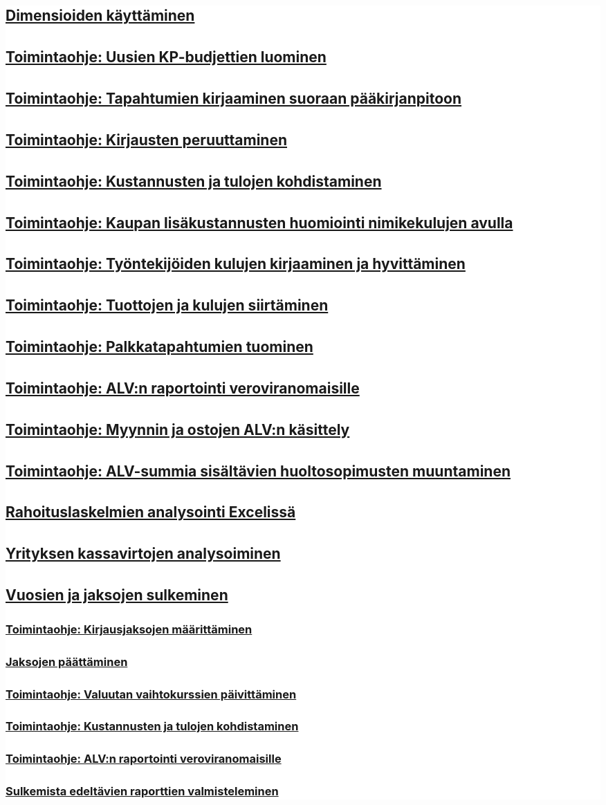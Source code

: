 ## [Dimensioiden käyttäminen](finance-dimensions.md)
## [Toimintaohje: Uusien KP-budjettien luominen](finance-how-create-budgets.md)
## [Toimintaohje: Tapahtumien kirjaaminen suoraan pääkirjanpitoon](finance-how-post-transactions-directly.md)
## [Toimintaohje: Kirjausten peruuttaminen](finance-how-reverse-journal-posting.md)
## [Toimintaohje: Kustannusten ja tulojen kohdistaminen](year-allocate-costs-income.md)
## [Toimintaohje: Kaupan lisäkustannusten huomiointi nimikekulujen avulla](payables-how-assign-item-charges.md)
## [Toimintaohje: Työntekijöiden kulujen kirjaaminen ja hyvittäminen](finance-how-record-reimburse-employee-expenses.md)
## [Toimintaohje: Tuottojen ja kulujen siirtäminen](finance-how-defer-revenue-expenses.md)
## [Toimintaohje: Palkkatapahtumien tuominen](finance-how-import-payroll-transactions.md)
## [Toimintaohje: ALV:n raportointi veroviranomaisille](finance-how-report-vat.md)
## [Toimintaohje: Myynnin ja ostojen ALV:n käsittely](finance-work-with-vat.md)
## [Toimintaohje: ALV-summia sisältävien huoltosopimusten muuntaminen](service-how-to-convert-service-contracts.md)
## [Rahoituslaskelmien analysointi Excelissä](finance-analyze-excel.md)
## [Yrityksen kassavirtojen analysoiminen](finance-analyze-cash-flow.md)
## [Vuosien ja jaksojen sulkeminen](year-close-years-periods.md)
### [Toimintaohje: Kirjausjaksojen määrittäminen](finance-how-specify-posting-periods.md)
### [Jaksojen päättäminen](year-how-complete-period-end-processes.md)
### [Toimintaohje: Valuutan vaihtokurssien päivittäminen](finance-how-update-currencies.md)
### [Toimintaohje: Kustannusten ja tulojen kohdistaminen](year-allocate-costs-income.md)
### [Toimintaohje: ALV:n raportointi veroviranomaisille](finance-how-report-vat.md)
### [Sulkemista edeltävien raporttien valmisteleminen](year-prepare-preclose-reports.md)